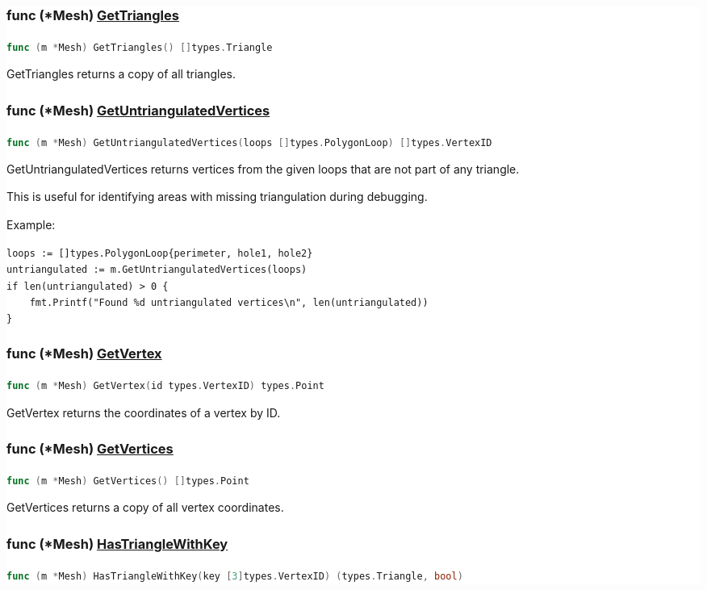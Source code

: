 <a name="Mesh.GetTriangles"></a>
### func \(\*Mesh\) [GetTriangles](<https://github.com/iceisfun/gomesh/blob/master/mesh/mesh.go#L63>)

```go
func (m *Mesh) GetTriangles() []types.Triangle
```

GetTriangles returns a copy of all triangles.

<a name="Mesh.GetUntriangulatedVertices"></a>
### func \(\*Mesh\) [GetUntriangulatedVertices](<https://github.com/iceisfun/gomesh/blob/master/mesh/mesh.go#L121>)

```go
func (m *Mesh) GetUntriangulatedVertices(loops []types.PolygonLoop) []types.VertexID
```

GetUntriangulatedVertices returns vertices from the given loops that are not part of any triangle.

This is useful for identifying areas with missing triangulation during debugging.

Example:

```
loops := []types.PolygonLoop{perimeter, hole1, hole2}
untriangulated := m.GetUntriangulatedVertices(loops)
if len(untriangulated) > 0 {
    fmt.Printf("Found %d untriangulated vertices\n", len(untriangulated))
}
```

<a name="Mesh.GetVertex"></a>
### func \(\*Mesh\) [GetVertex](<https://github.com/iceisfun/gomesh/blob/master/mesh/mesh.go#L46>)

```go
func (m *Mesh) GetVertex(id types.VertexID) types.Point
```

GetVertex returns the coordinates of a vertex by ID.

<a name="Mesh.GetVertices"></a>
### func \(\*Mesh\) [GetVertices](<https://github.com/iceisfun/gomesh/blob/master/mesh/mesh.go#L56>)

```go
func (m *Mesh) GetVertices() []types.Point
```

GetVertices returns a copy of all vertex coordinates.

<a name="Mesh.HasTriangleWithKey"></a>
### func \(\*Mesh\) [HasTriangleWithKey](<https://github.com/iceisfun/gomesh/blob/master/mesh/mesh.go#L91>)

```go
func (m *Mesh) HasTriangleWithKey(key [3]types.VertexID) (types.Triangle, bool)
```
